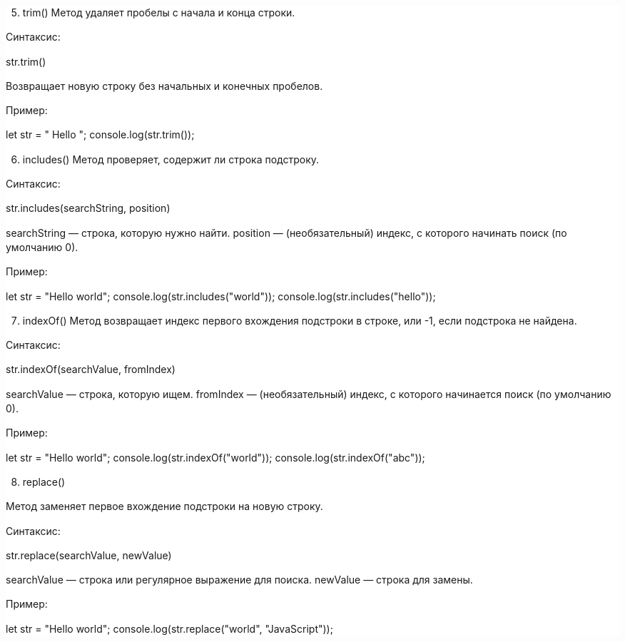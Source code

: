 5. trim()
Метод удаляет пробелы с начала и конца строки.

Синтаксис:

str.trim()

Возвращает новую строку без начальных и конечных пробелов.

Пример:

let str = "  Hello  ";
console.log(str.trim());

6. includes()
Метод проверяет, содержит ли строка подстроку.

Синтаксис:

str.includes(searchString, position)

searchString — строка, которую нужно найти.
position — (необязательный) индекс, с которого начинать поиск (по умолчанию 0).

Пример:

let str = "Hello world";
console.log(str.includes("world")); 
console.log(str.includes("hello")); 


7. indexOf()
Метод возвращает индекс первого вхождения подстроки в строке, или -1, если подстрока не найдена.

Синтаксис:

str.indexOf(searchValue, fromIndex)

searchValue — строка, которую ищем.
fromIndex — (необязательный) индекс, с которого начинается поиск (по умолчанию 0).

Пример:

let str = "Hello world";
console.log(str.indexOf("world"));
console.log(str.indexOf("abc")); 


8. replace()

Метод заменяет первое вхождение подстроки на новую строку.

Синтаксис:

str.replace(searchValue, newValue)

searchValue — строка или регулярное выражение для поиска.
newValue — строка для замены.

Пример:

let str = "Hello world";
console.log(str.replace("world", "JavaScript")); 
